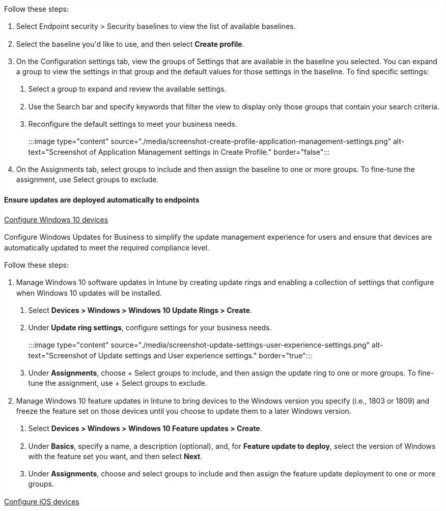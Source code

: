 Follow these steps:

1.  Select Endpoint security &gt; Security baselines to view the list of available baselines.

2.  Select the baseline you\'d like to use, and then select **Create profile**.

3.  On the Configuration settings tab, view the groups of Settings that are available in the baseline you selected. You can expand a group to view the settings in that group and the default values for those settings in the baseline. To find specific settings:

    1.  Select a group to expand and review the available settings.

    1.  Use the Search bar and specify keywords that filter the view to display only those groups that contain your search criteria.

    1.  Reconfigure the default settings to meet your business needs.  

        :::image type="content" source="./media/screenshot-create-profile-application-management-settings.png" alt-text="Screenshot of Application Management settings in Create Profile." border="false":::

4.  On the Assignments tab, select groups to include and then assign the baseline to one or more groups. To fine-tune the assignment, use Select groups to exclude.


#### Ensure updates are deployed automatically to endpoints

[Configure Windows 10 devices](https://docs.microsoft.com/mem/intune/protect/windows-update-for-business-configure)

Configure Windows Updates for Business to simplify the update management experience for users and ensure that devices are automatically updated to meet the required compliance level.

Follow these steps:

1.  Manage Windows 10 software updates in Intune by creating update rings and enabling a collection of settings that configure when Windows 10 updates will be installed.

    1.  Select **Devices &gt; Windows &gt; Windows 10 Update Rings &gt; Create**.

    1.  Under **Update ring settings**, configure settings for your business needs.

        :::image type="content" source="./media/screenshot-update-settings-user-experience-settings.png" alt-text="Screenshot of Update settings and User experience settings." border="true":::

    1.  Under **Assignments**, choose + Select groups to include, and then assign the update ring to one or more groups. To fine-tune the assignment, use + Select groups to exclude.


1.  Manage Windows 10 feature updates in Intune to bring devices to the Windows version you specify (i.e., 1803 or 1809) and freeze the feature set on those devices until you choose to update them to a later Windows version.

    1.  Select **Devices &gt; Windows &gt; Windows 10 Feature updates &gt; Create**.

    1.  Under **Basics**, specify a name, a description (optional), and, for **Feature update to deploy**, select the version of Windows with the feature set you want, and then select **Next**.

    1.  Under **Assignments**, choose and select groups to include and then assign the feature update deployment to one or more groups.

[Configure iOS devices](https://docs.microsoft.com/mem/intune/protect/software-updates-ios)
